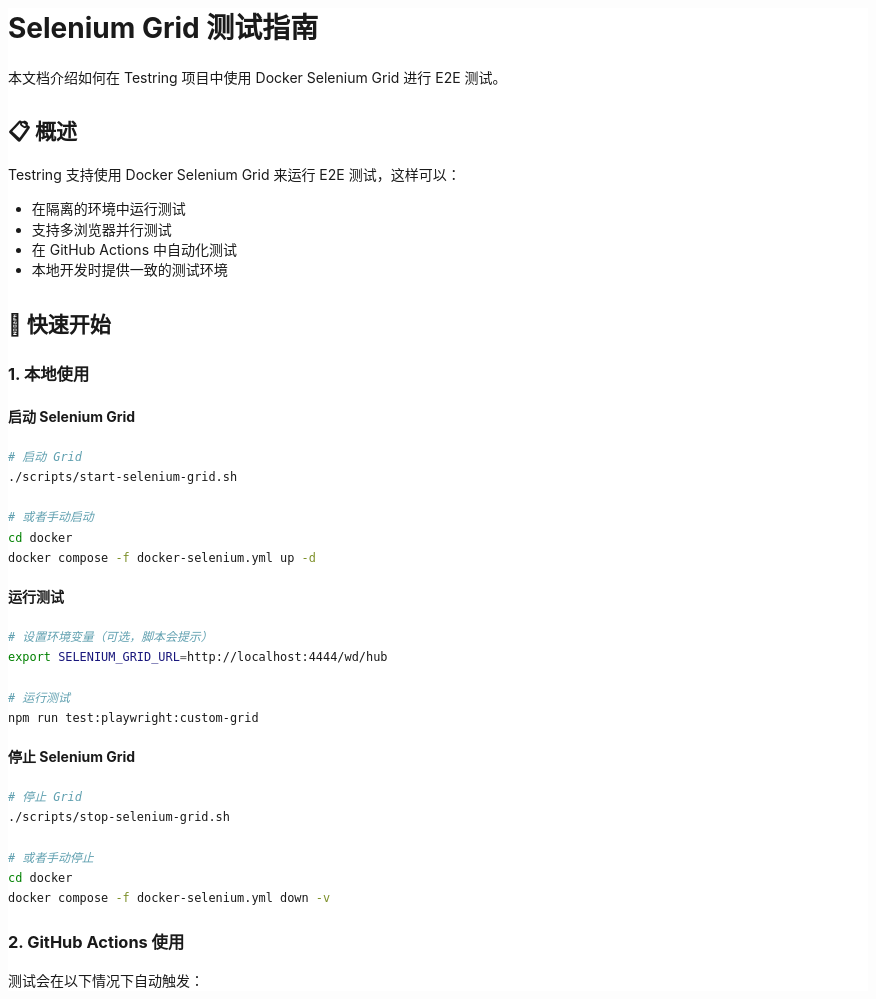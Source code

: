 # Selenium Grid 测试指南

本文档介绍如何在 Testring 项目中使用 Docker Selenium Grid 进行 E2E 测试。

## 📋 概述

Testring 支持使用 Docker Selenium Grid 来运行 E2E 测试，这样可以：

- 在隔离的环境中运行测试
- 支持多浏览器并行测试
- 在 GitHub Actions 中自动化测试
- 本地开发时提供一致的测试环境

## 🚀 快速开始

### 1. 本地使用

#### 启动 Selenium Grid

```bash
# 启动 Grid
./scripts/start-selenium-grid.sh

# 或者手动启动
cd docker
docker compose -f docker-selenium.yml up -d
```

#### 运行测试

```bash
# 设置环境变量（可选，脚本会提示）
export SELENIUM_GRID_URL=http://localhost:4444/wd/hub

# 运行测试
npm run test:playwright:custom-grid
```

#### 停止 Selenium Grid

```bash
# 停止 Grid
./scripts/stop-selenium-grid.sh

# 或者手动停止
cd docker
docker compose -f docker-selenium.yml down -v
```

### 2. GitHub Actions 使用

测试会在以下情况下自动触发：
